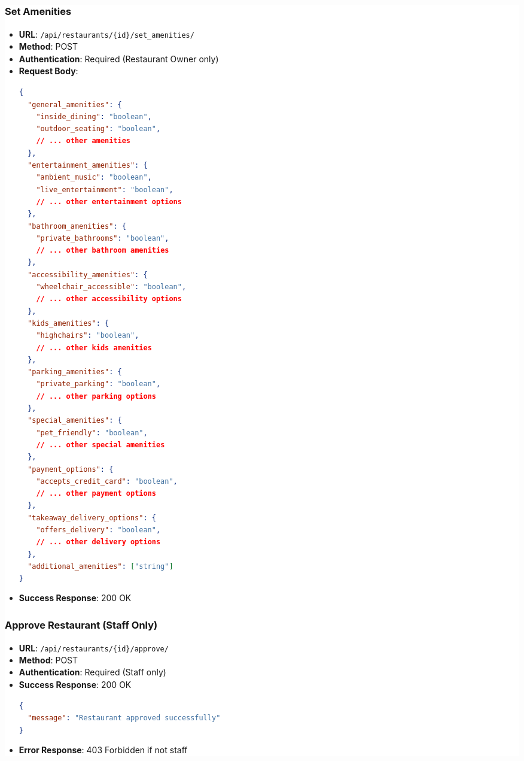 ### Set Amenities
- **URL**: `/api/restaurants/{id}/set_amenities/`
- **Method**: POST
- **Authentication**: Required (Restaurant Owner only)
- **Request Body**:
  ```json
  {
    "general_amenities": {
      "inside_dining": "boolean",
      "outdoor_seating": "boolean",
      // ... other amenities
    },
    "entertainment_amenities": {
      "ambient_music": "boolean",
      "live_entertainment": "boolean",
      // ... other entertainment options
    },
    "bathroom_amenities": {
      "private_bathrooms": "boolean",
      // ... other bathroom amenities
    },
    "accessibility_amenities": {
      "wheelchair_accessible": "boolean",
      // ... other accessibility options
    },
    "kids_amenities": {
      "highchairs": "boolean",
      // ... other kids amenities
    },
    "parking_amenities": {
      "private_parking": "boolean",
      // ... other parking options
    },
    "special_amenities": {
      "pet_friendly": "boolean",
      // ... other special amenities
    },
    "payment_options": {
      "accepts_credit_card": "boolean",
      // ... other payment options
    },
    "takeaway_delivery_options": {
      "offers_delivery": "boolean",
      // ... other delivery options
    },
    "additional_amenities": ["string"]
  }
  ```
- **Success Response**: 200 OK

### Approve Restaurant (Staff Only)
- **URL**: `/api/restaurants/{id}/approve/`
- **Method**: POST
- **Authentication**: Required (Staff only)
- **Success Response**: 200 OK
  ```json
  {
    "message": "Restaurant approved successfully"
  }
  ```
- **Error Response**: 403 Forbidden if not staff
